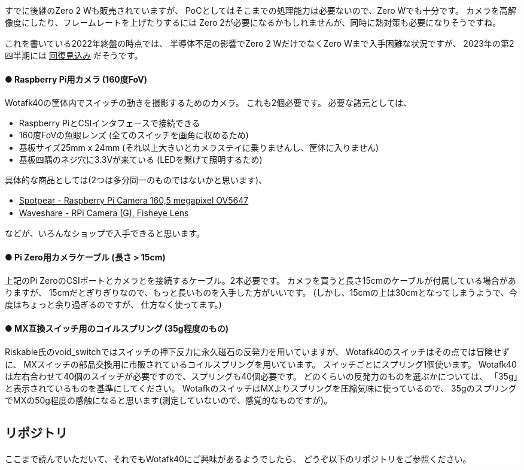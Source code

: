 すでに後継のZero 2 Wも販売されていますが、
PoCとしてはそこまでの処理能力は必要ないので、Zero Wでも十分です。
カメラを高解像度にしたり、フレームレートを上げたりするには
Zero 2が必要になるかもしれませんが、同時に熱対策も必要になりそうですね。

これを書いている2022年終盤の時点では、
半導体不足の影響でZero 2 WだけでなくZero Wまで入手困難な状況ですが、
2023年の第2四半期には
[回復見込み](https://www.raspberrypi.com/news/supply-chain-update-its-good-news/)
だそうです。

#### ● Raspberry Pi用カメラ (160度FoV)

Wotafk40の筐体内でスイッチの動きを撮影するためのカメラ。
これも2個必要です。
必要な諸元としては、

* Raspberry PiとCSIインタフェースで接続できる
* 160度FoVの魚眼レンズ (全てのスイッチを画角に収めるため)
* 基板サイズ25mm x 24mm (それ以上大きいとカメラステイに乗りませんし、筐体に入りません)
* 基板四隅のネジ穴に3.3Vが来ている (LEDを繋げて照明するため)

具体的な商品としては(2つは多分同一のものではないかと思います)、

* [Spotpear - Raspberry Pi Camera 160,5 megapixel OV5647](https://www.spotpear.com/index/product/detail/id/222.html)
* [Waveshare - RPi Camera (G), Fisheye Lens](https://www.waveshare.com/product/raspberry-pi/cameras/5m-pixels/rpi-camera-g.htm)

などが、いろんなショップで入手できると思います。

#### ● Pi Zero用カメラケーブル (長さ > 15cm)

上記のPi ZeroのCSIポートとカメラとを接続するケーブル。2本必要です。
カメラを買うと長さ15cmのケーブルが付属している場合がありますが、
15cmだとぎりぎりなので、もっと長いものを入手した方がいいです。
(しかし、15cmの上は30cmとなってしまうようで、今度はちょっと余り過ぎるのですが、
仕方なく使ってます。)

#### ● MX互換スイッチ用のコイルスプリング (35g程度のもの)

Riskable氏のvoid_switchではスイッチの押下反力に永久磁石の反発力を用いていますが、
Wotafk40のスイッチはその点では冒険せずに、
MXスイッチの部品交換用に市販されているコイルスプリングを用いています。
スイッチごとにスプリング1個使います。
Wotafk40は左右合わせて40個のスイッチが必要ですので、スプリングも40個必要です。
どのくらいの反発力のものを選ぶかについては、
「35g」と表示されているものを基準にしてください。
WotafkのスイッチはMXよりスプリングを圧縮気味に使っているので、
35gのスプリングでMXの50g程度の感触になると思います(測定していないので、感覚的なものですが)。


リポジトリ
----------

ここまで読んでいただいて、それでもWotafk40にご興味があるようでしたら、
どうぞ以下のリポジトリをご参照ください。
